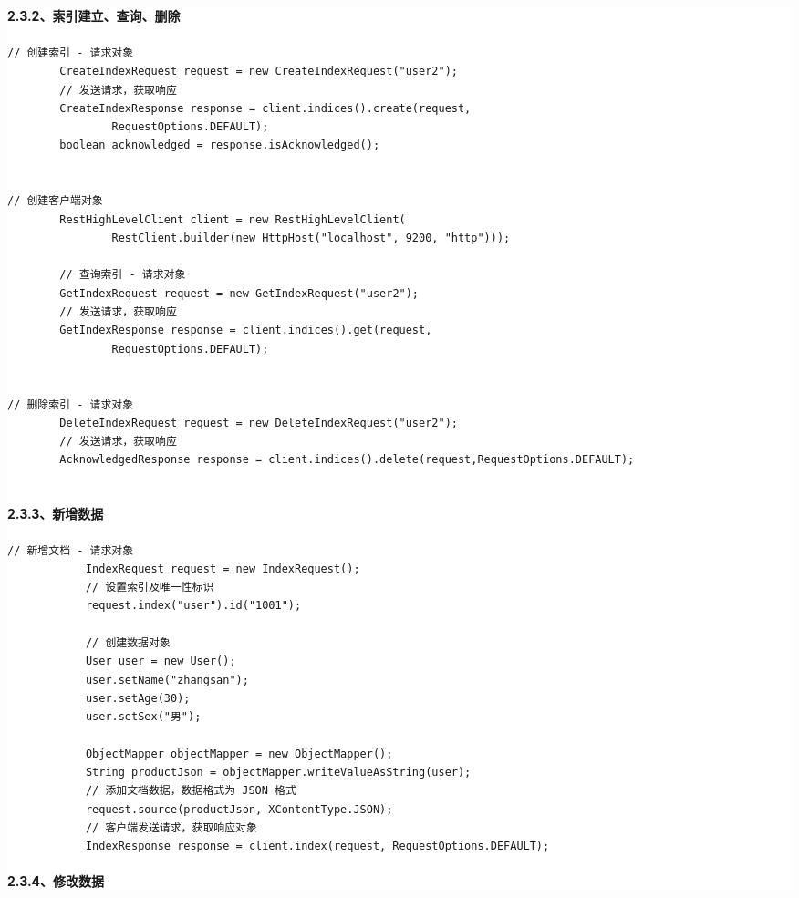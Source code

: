 #### 2.3.2、索引建立、查询、删除

```
// 创建索引 - 请求对象
        CreateIndexRequest request = new CreateIndexRequest("user2");
        // 发送请求，获取响应
        CreateIndexResponse response = client.indices().create(request,
                RequestOptions.DEFAULT);
        boolean acknowledged = response.isAcknowledged();


// 创建客户端对象
        RestHighLevelClient client = new RestHighLevelClient(
                RestClient.builder(new HttpHost("localhost", 9200, "http")));

        // 查询索引 - 请求对象
        GetIndexRequest request = new GetIndexRequest("user2");
        // 发送请求，获取响应
        GetIndexResponse response = client.indices().get(request,
                RequestOptions.DEFAULT);


// 删除索引 - 请求对象
        DeleteIndexRequest request = new DeleteIndexRequest("user2");
        // 发送请求，获取响应
        AcknowledgedResponse response = client.indices().delete(request,RequestOptions.DEFAULT);
        
```

#### 2.3.3、新增数据

```
// 新增文档 - 请求对象
            IndexRequest request = new IndexRequest();
            // 设置索引及唯一性标识
            request.index("user").id("1001");

            // 创建数据对象
            User user = new User();
            user.setName("zhangsan");
            user.setAge(30);
            user.setSex("男");

            ObjectMapper objectMapper = new ObjectMapper();
            String productJson = objectMapper.writeValueAsString(user);
            // 添加文档数据，数据格式为 JSON 格式
            request.source(productJson, XContentType.JSON);
            // 客户端发送请求，获取响应对象
            IndexResponse response = client.index(request, RequestOptions.DEFAULT);

```

#### 2.3.4、修改数据
